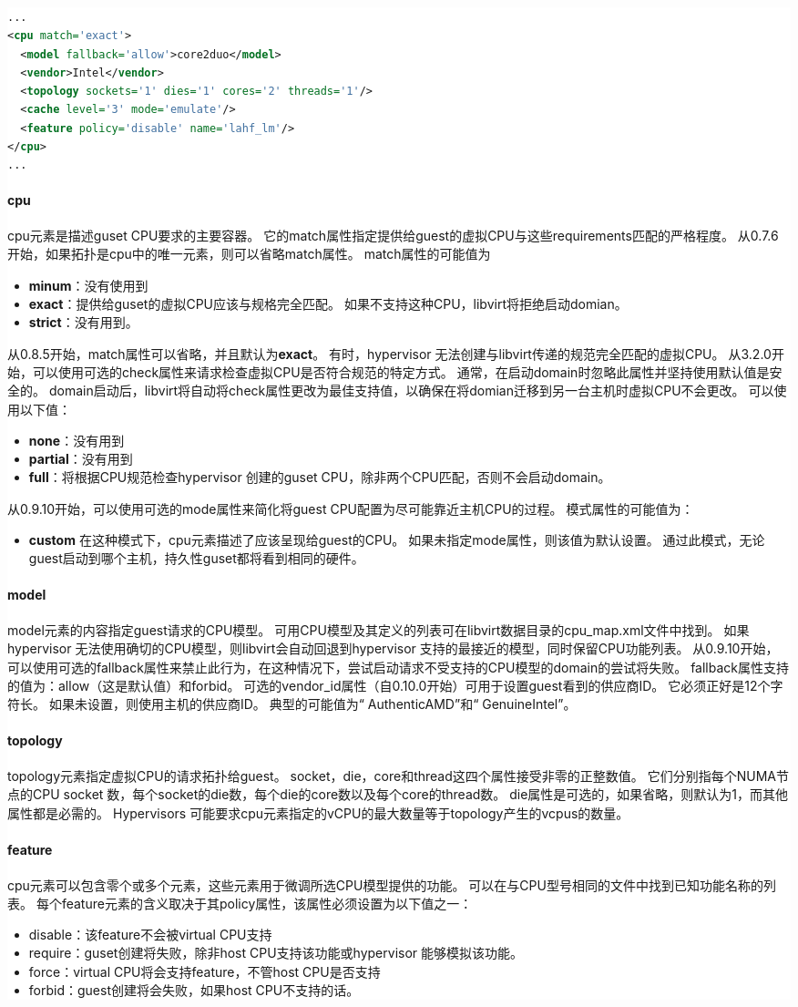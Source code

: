 ```xml
...
<cpu match='exact'>
  <model fallback='allow'>core2duo</model>
  <vendor>Intel</vendor>
  <topology sockets='1' dies='1' cores='2' threads='1'/>
  <cache level='3' mode='emulate'/>
  <feature policy='disable' name='lahf_lm'/>
</cpu>
...
```

#### cpu

cpu元素是描述guset CPU要求的主要容器。 它的match属性指定提供给guest的虚拟CPU与这些requirements匹配的严格程度。 从0.7.6开始，如果拓扑是cpu中的唯一元素，则可以省略match属性。 match属性的可能值为

- **minum**：没有使用到
- **exact**：提供给guset的虚拟CPU应该与规格完全匹配。 如果不支持这种CPU，libvirt将拒绝启动domian。
- **strict**：没有用到。

从0.8.5开始，match属性可以省略，并且默认为**exact**。 有时，hypervisor 无法创建与libvirt传递的规范完全匹配的虚拟CPU。 从3.2.0开始，可以使用可选的check属性来请求检查虚拟CPU是否符合规范的特定方式。 通常，在启动domain时忽略此属性并坚持使用默认值是安全的。 domain启动后，libvirt将自动将check属性更改为最佳支持值，以确保在将domian迁移到另一台主机时虚拟CPU不会更改。 可以使用以下值：

- **none**：没有用到
- **partial**：没有用到
- **full**：将根据CPU规范检查hypervisor 创建的guset CPU，除非两个CPU匹配，否则不会启动domain。

从0.9.10开始，可以使用可选的mode属性来简化将guest CPU配置为尽可能靠近主机CPU的过程。 模式属性的可能值为：

- **custom**
  在这种模式下，cpu元素描述了应该呈现给guest的CPU。 如果未指定mode属性，则该值为默认设置。 通过此模式，无论guest启动到哪个主机，持久性guset都将看到相同的硬件。

#### model

model元素的内容指定guest请求的CPU模型。 可用CPU模型及其定义的列表可在libvirt数据目录的cpu_map.xml文件中找到。 如果hypervisor 无法使用确切的CPU模型，则libvirt会自动回退到hypervisor 支持的最接近的模型，同时保留CPU功能列表。 从0.9.10开始，可以使用可选的fallback属性来禁止此行为，在这种情况下，尝试启动请求不受支持的CPU模型的domain的尝试将失败。 fallback属性支持的值为：allow（这是默认值）和forbid。 可选的vendor_id属性（自0.10.0开始）可用于设置guest看到的供应商ID。 它必须正好是12个字符长。 如果未设置，则使用主机的供应商ID。 典型的可能值为“ AuthenticAMD”和“ GenuineIntel”。

#### topology
topology元素指定虚拟CPU的请求拓扑给guest。 socket，die，core和thread这四个属性接受非零的正整数值。 它们分别指每个NUMA节点的CPU socket 数，每个socket的die数，每个die的core数以及每个core的thread数。 die属性是可选的，如果省略，则默认为1，而其他属性都是必需的。 Hypervisors 可能要求cpu元素指定的vCPU的最大数量等于topology产生的vcpus的数量。

#### feature

cpu元素可以包含零个或多个元素，这些元素用于微调所选CPU模型提供的功能。 可以在与CPU型号相同的文件中找到已知功能名称的列表。 每个feature元素的含义取决于其policy属性，该属性必须设置为以下值之一：

- disable：该feature不会被virtual CPU支持
- require：guset创建将失败，除非host CPU支持该功能或hypervisor 能够模拟该功能。
- force：virtual CPU将会支持feature，不管host CPU是否支持
- forbid：guest创建将会失败，如果host CPU不支持的话。
